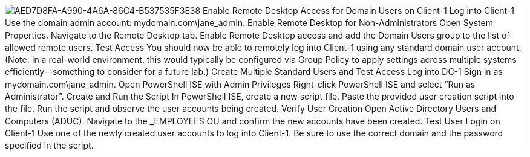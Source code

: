 <img width="1728" alt="AED7D8FA-A990-4A6A-86C4-B537535F3E38" src="https://github.com/user-attachments/assets/73969bb9-870b-4b79-8572-f9dcc2aa0e40" />
Enable Remote Desktop Access for Domain Users on Client-1
Log into Client-1
Use the domain admin account: mydomain.com\jane_admin.
Enable Remote Desktop for Non-Administrators
Open System Properties.
Navigate to the Remote Desktop tab.
Enable Remote Desktop access and add the Domain Users group to the list of allowed remote users.
Test Access
You should now be able to remotely log into Client-1 using any standard domain user account.
(Note: In a real-world environment, this would typically be configured via Group Policy to apply settings across multiple systems efficiently—something to consider for a future lab.)
Create Multiple Standard Users and Test Access
Log into DC-1
Sign in as mydomain.com\jane_admin.
Open PowerShell ISE with Admin Privileges
Right-click PowerShell ISE and select “Run as Administrator”.
Create and Run the Script
In PowerShell ISE, create a new script file.
Paste the provided user creation script into the file.
Run the script and observe the user accounts being created.
Verify User Creation
Open Active Directory Users and Computers (ADUC).
Navigate to the _EMPLOYEES OU and confirm the new accounts have been created.
Test User Login on Client-1
Use one of the newly created user accounts to log into Client-1.
Be sure to use the correct domain and the password specified in the script.



